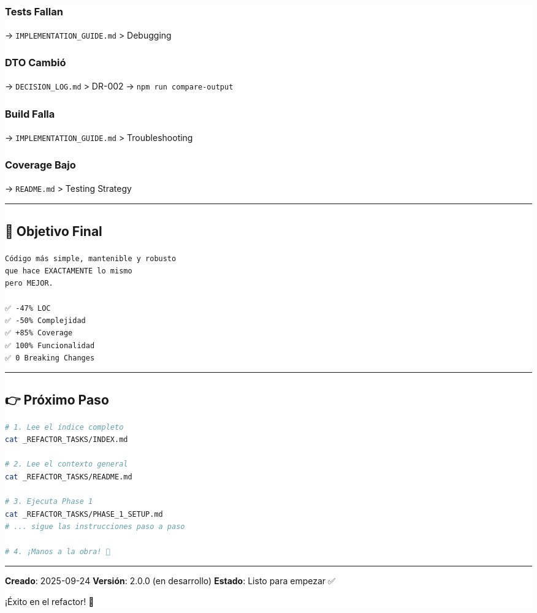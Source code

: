### Tests Fallan
→ `IMPLEMENTATION_GUIDE.md` > Debugging

### DTO Cambió
→ `DECISION_LOG.md` > DR-002
→ `npm run compare-output`

### Build Falla
→ `IMPLEMENTATION_GUIDE.md` > Troubleshooting

### Coverage Bajo
→ `README.md` > Testing Strategy

---

## 🎯 Objetivo Final

```
Código más simple, mantenible y robusto
que hace EXACTAMENTE lo mismo
pero MEJOR.

✅ -47% LOC
✅ -50% Complejidad
✅ +85% Coverage
✅ 100% Funcionalidad
✅ 0 Breaking Changes
```

---

## 👉 Próximo Paso

```bash
# 1. Lee el índice completo
cat _REFACTOR_TASKS/INDEX.md

# 2. Lee el contexto general
cat _REFACTOR_TASKS/README.md

# 3. Ejecuta Phase 1
cat _REFACTOR_TASKS/PHASE_1_SETUP.md
# ... sigue las instrucciones paso a paso

# 4. ¡Manos a la obra! 🚀
```

---

**Creado**: 2025-09-24
**Versión**: 2.0.0 (en desarrollo)
**Estado**: Listo para empezar ✅

¡Éxito en el refactor! 🎉